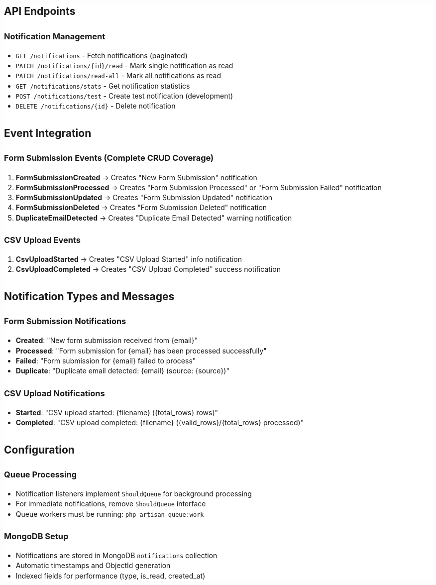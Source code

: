## API Endpoints

### Notification Management
- `GET /notifications` - Fetch notifications (paginated)
- `PATCH /notifications/{id}/read` - Mark single notification as read
- `PATCH /notifications/read-all` - Mark all notifications as read
- `GET /notifications/stats` - Get notification statistics
- `POST /notifications/test` - Create test notification (development)
- `DELETE /notifications/{id}` - Delete notification

## Event Integration

### Form Submission Events (Complete CRUD Coverage)
1. **FormSubmissionCreated** → Creates "New Form Submission" notification
2. **FormSubmissionProcessed** → Creates "Form Submission Processed" or "Form Submission Failed" notification
3. **FormSubmissionUpdated** → Creates "Form Submission Updated" notification
4. **FormSubmissionDeleted** → Creates "Form Submission Deleted" notification
5. **DuplicateEmailDetected** → Creates "Duplicate Email Detected" warning notification

### CSV Upload Events
1. **CsvUploadStarted** → Creates "CSV Upload Started" info notification
2. **CsvUploadCompleted** → Creates "CSV Upload Completed" success notification

## Notification Types and Messages

### Form Submission Notifications
- **Created**: "New form submission received from {email}"
- **Processed**: "Form submission for {email} has been processed successfully"
- **Failed**: "Form submission for {email} failed to process"
- **Duplicate**: "Duplicate email detected: {email} (source: {source})"

### CSV Upload Notifications
- **Started**: "CSV upload started: {filename} ({total_rows} rows)"
- **Completed**: "CSV upload completed: {filename} ({valid_rows}/{total_rows} processed)"

## Configuration

### Queue Processing
- Notification listeners implement `ShouldQueue` for background processing
- For immediate notifications, remove `ShouldQueue` interface
- Queue workers must be running: `php artisan queue:work`

### MongoDB Setup
- Notifications are stored in MongoDB `notifications` collection
- Automatic timestamps and ObjectId generation
- Indexed fields for performance (type, is_read, created_at)
